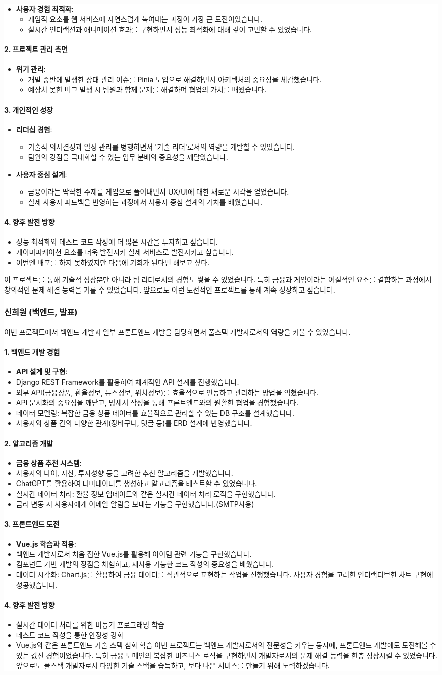 - **사용자 경험 최적화**:
  - 게임적 요소를 웹 서비스에 자연스럽게 녹여내는 과정이 가장 큰 도전이었습니다.
  - 실시간 인터랙션과 애니메이션 효과를 구현하면서 성능 최적화에 대해 깊이 고민할 수 있었습니다.

#### 2. 프로젝트 관리 측면

- **위기 관리**:
  - 개발 중반에 발생한 상태 관리 이슈를 Pinia 도입으로 해결하면서 아키텍처의 중요성을 체감했습니다.
  - 예상치 못한 버그 발생 시 팀원과 함께 문제를 해결하며 협업의 가치를 배웠습니다.

#### 3. 개인적인 성장
- **리더십 경험**:
  - 기술적 의사결정과 일정 관리를 병행하면서 '기술 리더'로서의 역량을 개발할 수 있었습니다.
  - 팀원의 강점을 극대화할 수 있는 업무 분배의 중요성을 깨달았습니다.

- **사용자 중심 설계**:
  - 금융이라는 딱딱한 주제를 게임으로 풀어내면서 UX/UI에 대한 새로운 시각을 얻었습니다.
  - 실제 사용자 피드백을 반영하는 과정에서 사용자 중심 설계의 가치를 배웠습니다.

#### 4. 향후 발전 방향
- 성능 최적화와 테스트 코드 작성에 더 많은 시간을 투자하고 싶습니다.
- 게이미피케이션 요소를 더욱 발전시켜 실제 서비스로 발전시키고 싶습니다.
- 이번엔 배포를 하지 못하였지만 다음에 기회가 된다면 해보고 싶다.

이 프로젝트를 통해 기술적 성장뿐만 아니라 팀 리더로서의 경험도 쌓을 수 있었습니다. 특히 금융과 게임이라는 이질적인 요소를 결합하는 과정에서 창의적인 문제 해결 능력을 기를 수 있었습니다. 앞으로도 이런 도전적인 프로젝트를 통해 계속 성장하고 싶습니다.

### 신희원 (백엔드, 발표)
이번 프로젝트에서 백엔드 개발과 일부 프론트엔드 개발을 담당하면서 풀스택 개발자로서의 역량을 키울 수 있었습니다.

#### 1. 백엔드 개발 경험
- **API 설계 및 구현**:
- Django REST Framework를 활용하여 체계적인 API 설계를 진행했습니다.
- 외부 API(금융상품, 환율정보, 뉴스정보, 위치정보)를 효율적으로 연동하고 관리하는 방법을 익혔습니다.
- API 문서화의 중요성을 깨닫고, 명세서 작성을 통해 프론트엔드와의 원활한 협업을 경험했습니다.
- 데이터 모델링:
복잡한 금융 상품 데이터를 효율적으로 관리할 수 있는 DB 구조를 설계했습니다.
- 사용자와 상품 간의 다양한 관계(장바구니, 댓글 등)를 ERD 설계에 반영했습니다.
#### 2. 알고리즘 개발
- **금융 상품 추천 시스템**:
- 사용자의 나이, 자산, 투자성향 등을 고려한 추천 알고리즘을 개발했습니다.
- ChatGPT를 활용하여 더미데이터를 생성하고 알고리즘을 테스트할 수 있었습니다.
- 실시간 데이터 처리:
환율 정보 업데이트와 같은 실시간 데이터 처리 로직을 구현했습니다.
- 금리 변동 시 사용자에게 이메일 알림을 보내는 기능을 구현했습니다.(SMTP사용)
#### 3. 프론트엔드 도전
- **Vue.js 학습과 적용**:
- 백엔드 개발자로서 처음 접한 Vue.js를 활용해 아이템 관련 기능을 구현했습니다.
- 컴포넌트 기반 개발의 장점을 체험하고, 재사용 가능한 코드 작성의 중요성을 배웠습니다.
- 데이터 시각화:
Chart.js를 활용하여 금융 데이터를 직관적으로 표현하는 작업을 진행했습니다.
사용자 경험을 고려한 인터랙티브한 차트 구현에 성공했습니다.
#### 4. 향후 발전 방향
- 실시간 데이터 처리를 위한 비동기 프로그래밍 학습
- 테스트 코드 작성을 통한 안정성 강화
- Vue.js와 같은 프론트엔드 기술 스택 심화 학습
이번 프로젝트는 백엔드 개발자로서의 전문성을 키우는 동시에, 프론트엔드 개발에도 도전해볼 수 있는 값진 경험이었습니다. 특히 금융 도메인의 복잡한 비즈니스 로직을 구현하면서 개발자로서의 문제 해결 능력을 한층 성장시킬 수 있었습니다. 앞으로도 풀스택 개발자로서 다양한 기술 스택을 습득하고, 보다 나은 서비스를 만들기 위해 노력하겠습니다.
